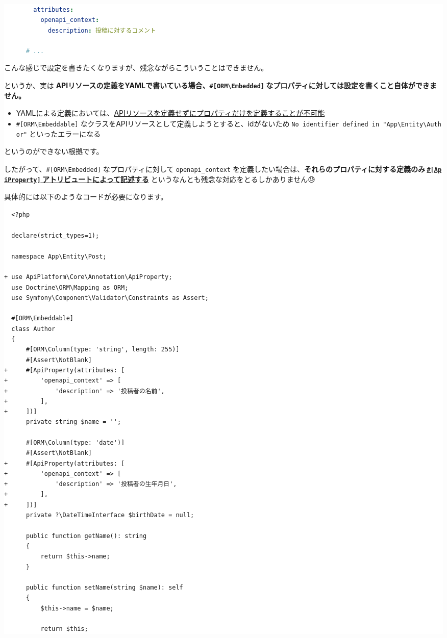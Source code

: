 ```diff:config/packages/api_platform/Post.yaml
        attributes:
          openapi_context:
            description: 投稿に対するコメント

      # ...
```

こんな感じで設定を書きたくなりますが、残念ながらこういうことはできません。

というか、実は **APIリソースの定義をYAMLで書いている場合、`#[ORM\Embedded]` なプロパティに対しては設定を書くこと自体ができません。**

* YAMLによる定義においては、[APIリソースを定義せずにプロパティだけを定義することが不可能](https://github.com/api-platform/core/blob/v2.6.8/src/Metadata/Extractor/YamlExtractor.php#L53-L87)
* `#[ORM\Embeddable]` なクラスをAPIリソースとして定義しようとすると、idがないため `No identifier defined in "App\Entity\Author"` といったエラーになる

というのができない根拠です。

したがって、`#[ORM\Embedded]` なプロパティに対して `openapi_context` を定義したい場合は、**それらのプロパティに対する定義のみ [`#[ApiProperty]` アトリビュートによって記述する](https://api-platform.com/docs/core/openapi/#using-the-openapi-and-swagger-contexts)** というなんとも残念な対応をとるしかありません😓

具体的には以下のようなコードが必要になります。

```diff:src/Entity/Post/Author.php
  <?php

  declare(strict_types=1);

  namespace App\Entity\Post;

+ use ApiPlatform\Core\Annotation\ApiProperty;
  use Doctrine\ORM\Mapping as ORM;
  use Symfony\Component\Validator\Constraints as Assert;

  #[ORM\Embeddable]
  class Author
  {
      #[ORM\Column(type: 'string', length: 255)]
      #[Assert\NotBlank]
+     #[ApiProperty(attributes: [
+         'openapi_context' => [
+             'description' => '投稿者の名前',
+         ],
+     ])]
      private string $name = '';

      #[ORM\Column(type: 'date')]
      #[Assert\NotBlank]
+     #[ApiProperty(attributes: [
+         'openapi_context' => [
+             'description' => '投稿者の生年月日',
+         ],
+     ])]
      private ?\DateTimeInterface $birthDate = null;

      public function getName(): string
      {
          return $this->name;
      }

      public function setName(string $name): self
      {
          $this->name = $name;

          return $this;
```